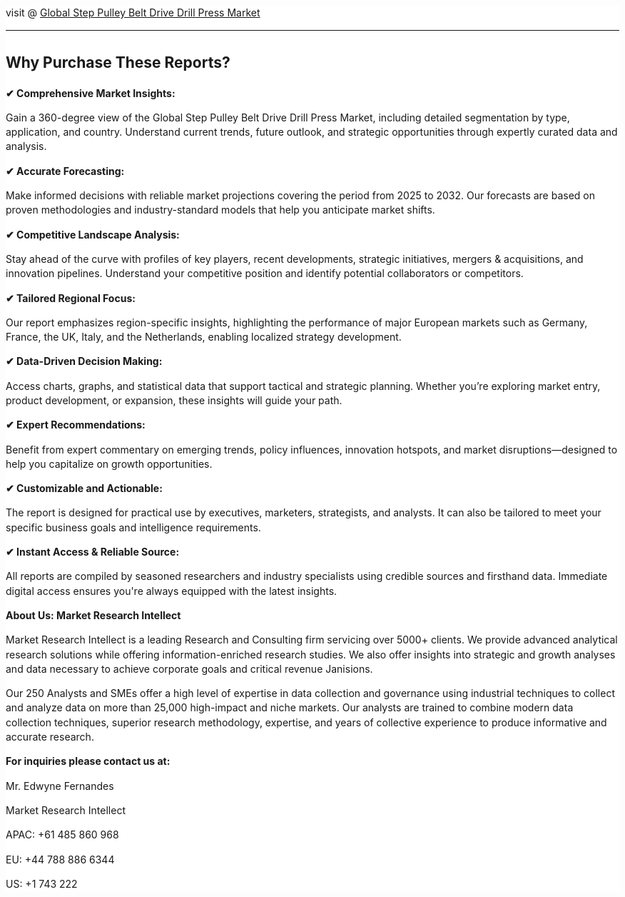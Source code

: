 visit&nbsp;@</strong>&nbsp;</span><span class="font-[700]"><a href="https://www.marketresearchintellect.com/product/step-pulley-belt-drive-drill-press-market/?utm_source=Linkedin&utm_medium=019" target="_blank" data-tracking-control-name="article-ssr-frontend-pulse_little-text-block" data-tracking-will-navigate="" data-test-link="">Global Step Pulley Belt Drive Drill Press Market</a></span></p></blockquote><hr /><h2>Why Purchase These Reports?</h2><p><strong>✔ Comprehensive Market Insights:</strong></p><p>Gain a 360-degree view of the Global Step Pulley Belt Drive Drill Press Market, including detailed segmentation by type, application, and country. Understand current trends, future outlook, and strategic opportunities through expertly curated data and analysis.</p><p><strong>✔ Accurate Forecasting:</strong></p><p>Make informed decisions with reliable market projections covering the period from 2025 to 2032. Our forecasts are based on proven methodologies and industry-standard models that help you anticipate market shifts.</p><p><strong>✔ Competitive Landscape Analysis:</strong></p><p>Stay ahead of the curve with profiles of key players, recent developments, strategic initiatives, mergers &amp; acquisitions, and innovation pipelines. Understand your competitive position and identify potential collaborators or competitors.</p><p><strong>✔ Tailored Regional Focus:</strong></p><p>Our report emphasizes region-specific insights, highlighting the performance of major European markets such as Germany, France, the UK, Italy, and the Netherlands, enabling localized strategy development.</p><p><strong>✔ Data-Driven Decision Making:</strong></p><p>Access charts, graphs, and statistical data that support tactical and strategic planning. Whether you&rsquo;re exploring market entry, product development, or expansion, these insights will guide your path.</p><p><strong>✔ Expert Recommendations:</strong></p><p>Benefit from expert commentary on emerging trends, policy influences, innovation hotspots, and market disruptions&mdash;designed to help you capitalize on growth opportunities.</p><p><strong>✔ Customizable and Actionable:</strong></p><p>The report is designed for practical use by executives, marketers, strategists, and analysts. It can also be tailored to meet your specific business goals and intelligence requirements.</p><p><strong>✔ Instant Access &amp; Reliable Source:</strong></p><p>All reports are compiled by seasoned researchers and industry specialists using credible sources and firsthand data. Immediate digital access ensures you're always equipped with the latest insights.</p><p><strong><span class="font-[700]">About Us: Market Research Intellect</span></strong></p><p><span class="">Market Research Intellect is a leading Research and Consulting firm servicing over 5000+ clients. We provide advanced analytical research solutions while offering information-enriched research studies.&nbsp;</span>We also offer insights into strategic and growth analyses and data necessary to achieve corporate goals and critical revenue Janisions.</p><p><span class="">Our 250 Analysts and SMEs offer a high level of expertise in data collection and governance using industrial techniques to collect and analyze data on more than 25,000 high-impact and niche markets. Our analysts are trained to combine modern data collection techniques, superior research methodology, expertise, and years of collective experience to produce informative and accurate research.</span></p><p><strong>For inquiries please contact us at:</strong></p><p>Mr. Edwyne Fernandes</p><p>Market Research Intellect</p><p>APAC: +61 485 860 968</p><p>EU: +44 788 886 6344</p><p>US: +1 743 222